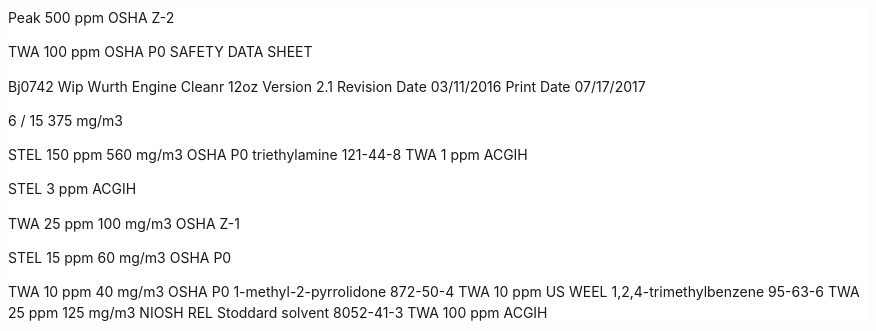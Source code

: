  
Peak 
500 ppm 
OSHA Z-2 
 
 
TWA 
100 ppm 
OSHA P0 
SAFETY DATA SHEET 
 
Bj0742 Wip Wurth Engine Cleanr 12oz
Version 2.1 
Revision Date 03/11/2016 
Print Date 07/17/2017 
 
6 / 15 
375 mg/m3 
 
 
STEL 
150 ppm 
560 mg/m3 
OSHA P0 
triethylamine 
121-44-8 
TWA 
1 ppm 
ACGIH 
 
 
STEL 
3 ppm 
ACGIH 
 
 
TWA 
25 ppm 
100 mg/m3 
OSHA Z-1 
 
 
STEL 
15 ppm 
60 mg/m3 
OSHA P0 
 
 
TWA 
10 ppm 
40 mg/m3 
OSHA P0 
1-methyl-2-pyrrolidone 
872-50-4 
TWA 
10 ppm 
US WEEL 
1,2,4-trimethylbenzene 
95-63-6 
TWA 
25 ppm 
125 mg/m3 
NIOSH REL 
Stoddard solvent 
8052-41-3 
TWA 
100 ppm 
ACGIH 
 